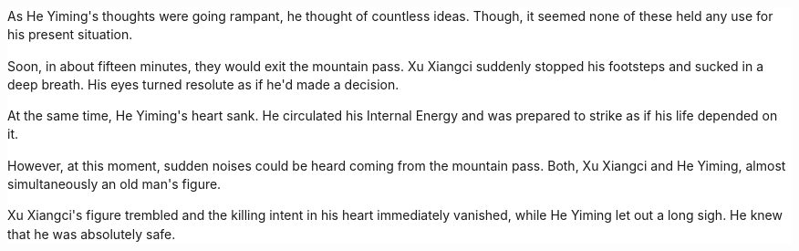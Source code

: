 As He Yiming's thoughts were going rampant, he thought of countless ideas. Though, it seemed none of these held any use for his present situation.

Soon, in about fifteen minutes, they would exit the mountain pass. Xu Xiangci suddenly stopped his footsteps and sucked in a deep breath. His eyes turned resolute as if he'd made a decision.

At the same time, He Yiming's heart sank. He circulated his Internal Energy and was prepared to strike as if his life depended on it.

However, at this moment, sudden noises could be heard coming from the mountain pass. Both, Xu Xiangci and He Yiming, almost simultaneously an old man's figure.

Xu Xiangci's figure trembled and the killing intent in his heart immediately vanished, while He Yiming let out a long sigh. He knew that he was absolutely safe.
